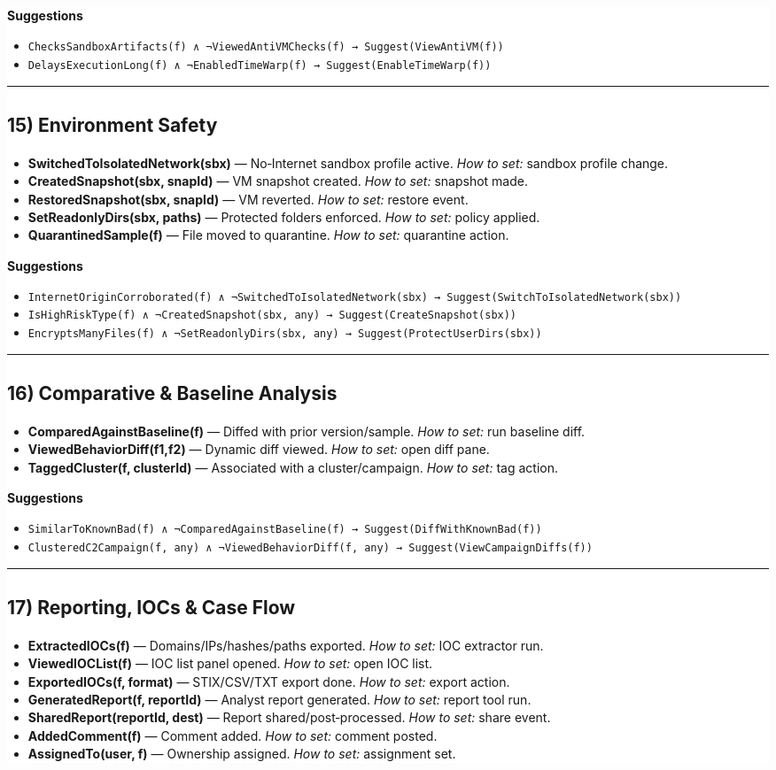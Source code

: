 **Suggestions**

* `ChecksSandboxArtifacts(f) ∧ ¬ViewedAntiVMChecks(f) → Suggest(ViewAntiVM(f))`
* `DelaysExecutionLong(f) ∧ ¬EnabledTimeWarp(f) → Suggest(EnableTimeWarp(f))`

---

## 15) Environment Safety

* **SwitchedToIsolatedNetwork(sbx)** — No‑Internet sandbox profile active.
  *How to set:* sandbox profile change.
* **CreatedSnapshot(sbx, snapId)** — VM snapshot created.
  *How to set:* snapshot made.
* **RestoredSnapshot(sbx, snapId)** — VM reverted.
  *How to set:* restore event.
* **SetReadonlyDirs(sbx, paths)** — Protected folders enforced.
  *How to set:* policy applied.
* **QuarantinedSample(f)** — File moved to quarantine.
  *How to set:* quarantine action.

**Suggestions**

* `InternetOriginCorroborated(f) ∧ ¬SwitchedToIsolatedNetwork(sbx) → Suggest(SwitchToIsolatedNetwork(sbx))`
* `IsHighRiskType(f) ∧ ¬CreatedSnapshot(sbx, any) → Suggest(CreateSnapshot(sbx))`
* `EncryptsManyFiles(f) ∧ ¬SetReadonlyDirs(sbx, any) → Suggest(ProtectUserDirs(sbx))`

---

## 16) Comparative & Baseline Analysis

* **ComparedAgainstBaseline(f)** — Diffed with prior version/sample.
  *How to set:* run baseline diff.
* **ViewedBehaviorDiff(f1,f2)** — Dynamic diff viewed.
  *How to set:* open diff pane.
* **TaggedCluster(f, clusterId)** — Associated with a cluster/campaign.
  *How to set:* tag action.

**Suggestions**

* `SimilarToKnownBad(f) ∧ ¬ComparedAgainstBaseline(f) → Suggest(DiffWithKnownBad(f))`
* `ClusteredC2Campaign(f, any) ∧ ¬ViewedBehaviorDiff(f, any) → Suggest(ViewCampaignDiffs(f))`

---

## 17) Reporting, IOCs & Case Flow

* **ExtractedIOCs(f)** — Domains/IPs/hashes/paths exported.
  *How to set:* IOC extractor run.
* **ViewedIOCList(f)** — IOC list panel opened.
  *How to set:* open IOC list.
* **ExportedIOCs(f, format)** — STIX/CSV/TXT export done.
  *How to set:* export action.
* **GeneratedReport(f, reportId)** — Analyst report generated.
  *How to set:* report tool run.
* **SharedReport(reportId, dest)** — Report shared/post‑processed.
  *How to set:* share event.
* **AddedComment(f)** — Comment added.
  *How to set:* comment posted.
* **AssignedTo(user, f)** — Ownership assigned.
  *How to set:* assignment set.
